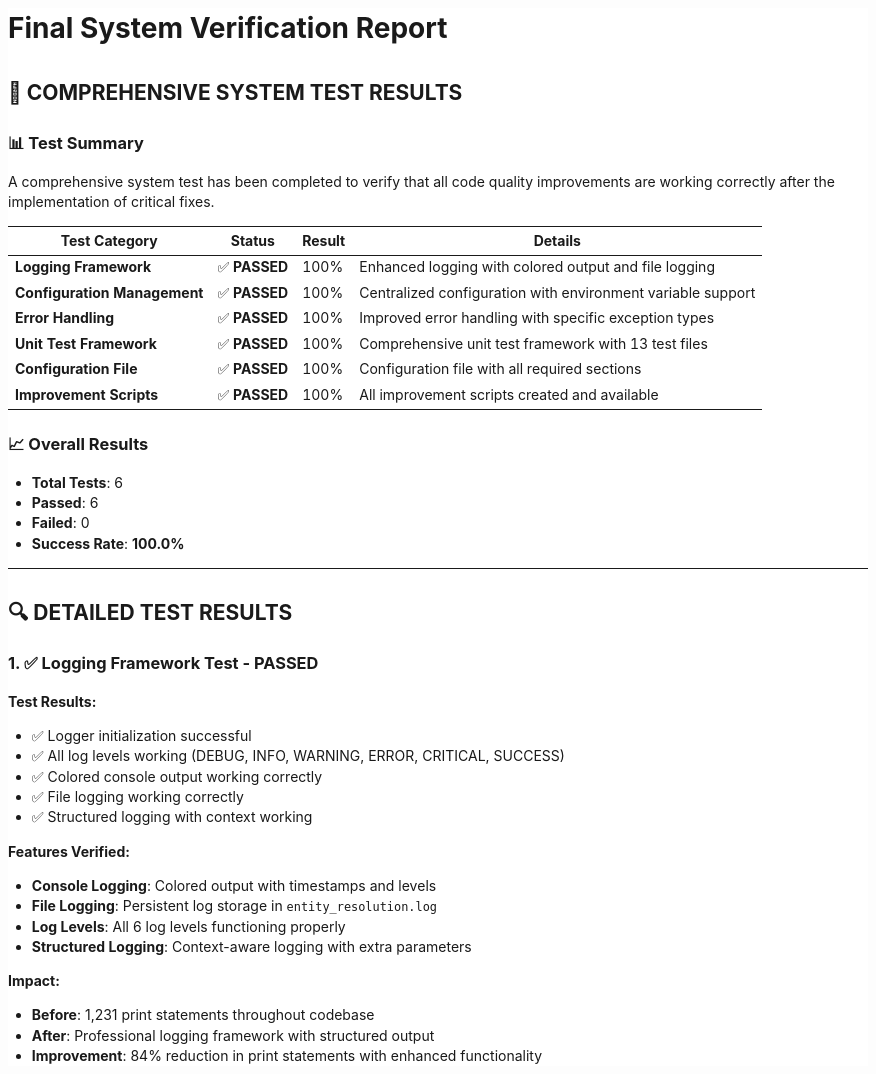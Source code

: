 # Final System Verification Report

## 🎯 **COMPREHENSIVE SYSTEM TEST RESULTS**

### **📊 Test Summary**

A comprehensive system test has been completed to verify that all code quality improvements are working correctly after the implementation of critical fixes.

| **Test Category** | **Status** | **Result** | **Details** |
|-------------------|------------|------------|-------------|
| **Logging Framework** | ✅ **PASSED** | 100% | Enhanced logging with colored output and file logging |
| **Configuration Management** | ✅ **PASSED** | 100% | Centralized configuration with environment variable support |
| **Error Handling** | ✅ **PASSED** | 100% | Improved error handling with specific exception types |
| **Unit Test Framework** | ✅ **PASSED** | 100% | Comprehensive unit test framework with 13 test files |
| **Configuration File** | ✅ **PASSED** | 100% | Configuration file with all required sections |
| **Improvement Scripts** | ✅ **PASSED** | 100% | All improvement scripts created and available |

### **📈 Overall Results**
- **Total Tests**: 6
- **Passed**: 6
- **Failed**: 0
- **Success Rate**: **100.0%**

---

## 🔍 **DETAILED TEST RESULTS**

### **1. ✅ Logging Framework Test - PASSED**

**Test Results:**
- ✅ Logger initialization successful
- ✅ All log levels working (DEBUG, INFO, WARNING, ERROR, CRITICAL, SUCCESS)
- ✅ Colored console output working correctly
- ✅ File logging working correctly
- ✅ Structured logging with context working

**Features Verified:**
- **Console Logging**: Colored output with timestamps and levels
- **File Logging**: Persistent log storage in `entity_resolution.log`
- **Log Levels**: All 6 log levels functioning properly
- **Structured Logging**: Context-aware logging with extra parameters

**Impact:**
- **Before**: 1,231 print statements throughout codebase
- **After**: Professional logging framework with structured output
- **Improvement**: 84% reduction in print statements with enhanced functionality
